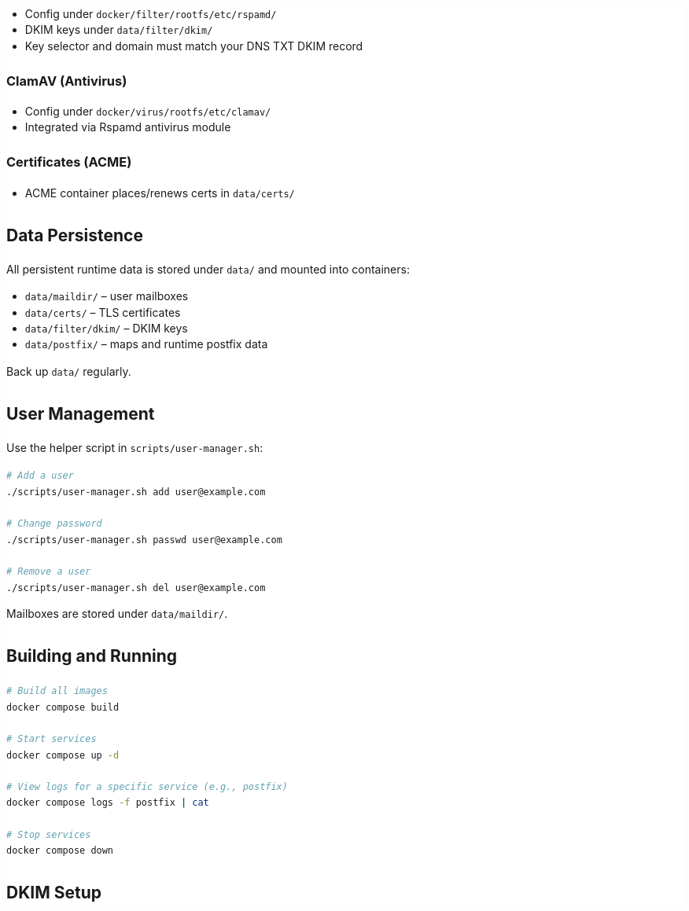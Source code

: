 - Config under `docker/filter/rootfs/etc/rspamd/`
- DKIM keys under `data/filter/dkim/`
- Key selector and domain must match your DNS TXT DKIM record
### ClamAV (Antivirus)

- Config under `docker/virus/rootfs/etc/clamav/`
- Integrated via Rspamd antivirus module
### Certificates (ACME)

- ACME container places/renews certs in `data/certs/`
## Data Persistence

All persistent runtime data is stored under `data/` and mounted into containers:
- `data/maildir/` – user mailboxes
- `data/certs/` – TLS certificates
- `data/filter/dkim/` – DKIM keys
- `data/postfix/` – maps and runtime postfix data

Back up `data/` regularly.
## User Management

Use the helper script in `scripts/user-manager.sh`:

```bash
# Add a user
./scripts/user-manager.sh add user@example.com

# Change password
./scripts/user-manager.sh passwd user@example.com

# Remove a user
./scripts/user-manager.sh del user@example.com

```

Mailboxes are stored under `data/maildir/`.
## Building and Running

```bash
# Build all images
docker compose build

# Start services
docker compose up -d

# View logs for a specific service (e.g., postfix)
docker compose logs -f postfix | cat

# Stop services
docker compose down
```
## DKIM Setup
